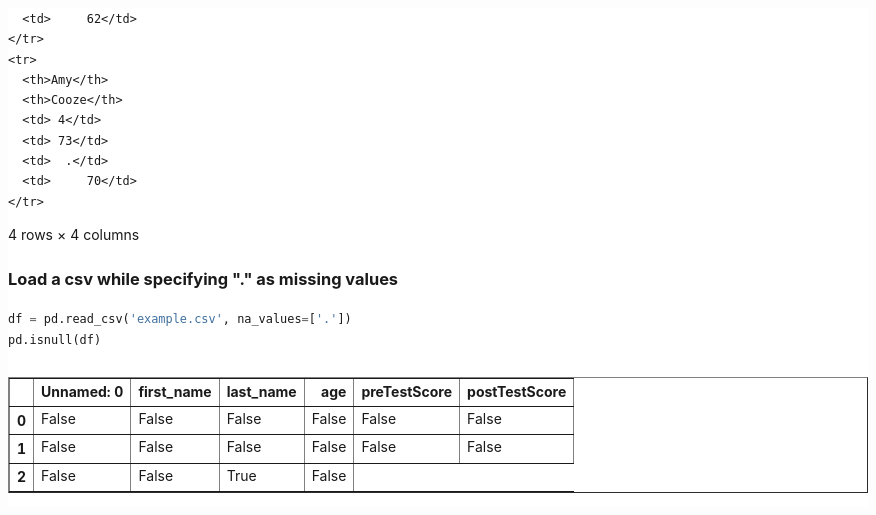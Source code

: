       <td>     62</td>
    </tr>
    <tr>
      <th>Amy</th>
      <th>Cooze</th>
      <td> 4</td>
      <td> 73</td>
      <td>  .</td>
      <td>     70</td>
    </tr>
  </tbody>
</table>
<p>4 rows × 4 columns</p>
</div>





### Load a csv while specifying "." as missing values


```python
df = pd.read_csv('example.csv', na_values=['.'])
pd.isnull(df)
```




<div style="max-height:1000px;max-width:1500px;overflow:auto;">
<table border="1" class="dataframe">
  <thead>
    <tr style="text-align: right;">
      <th></th>
      <th>Unnamed: 0</th>
      <th>first_name</th>
      <th>last_name</th>
      <th>age</th>
      <th>preTestScore</th>
      <th>postTestScore</th>
    </tr>
  </thead>
  <tbody>
    <tr>
      <th>0</th>
      <td> False</td>
      <td> False</td>
      <td> False</td>
      <td> False</td>
      <td> False</td>
      <td> False</td>
    </tr>
    <tr>
      <th>1</th>
      <td> False</td>
      <td> False</td>
      <td> False</td>
      <td> False</td>
      <td> False</td>
      <td> False</td>
    </tr>
    <tr>
      <th>2</th>
      <td> False</td>
      <td> False</td>
      <td>  True</td>
      <td> False</td>
